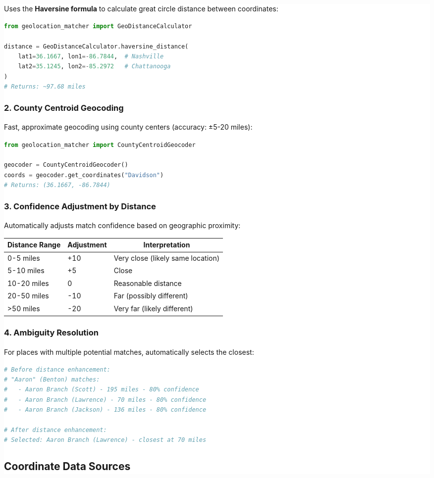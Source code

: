 Uses the **Haversine formula** to calculate great circle distance between coordinates:

```python
from geolocation_matcher import GeoDistanceCalculator

distance = GeoDistanceCalculator.haversine_distance(
    lat1=36.1667, lon1=-86.7844,  # Nashville
    lat2=35.1245, lon2=-85.2972   # Chattanooga
)
# Returns: ~97.68 miles
```

### 2. County Centroid Geocoding

Fast, approximate geocoding using county centers (accuracy: ±5-20 miles):

```python
from geolocation_matcher import CountyCentroidGeocoder

geocoder = CountyCentroidGeocoder()
coords = geocoder.get_coordinates("Davidson")
# Returns: (36.1667, -86.7844)
```

### 3. Confidence Adjustment by Distance

Automatically adjusts match confidence based on geographic proximity:

| Distance Range | Adjustment | Interpretation |
|----------------|-----------|----------------|
| 0-5 miles      | +10       | Very close (likely same location) |
| 5-10 miles     | +5        | Close |
| 10-20 miles    | 0         | Reasonable distance |
| 20-50 miles    | -10       | Far (possibly different) |
| >50 miles      | -20       | Very far (likely different) |

### 4. Ambiguity Resolution

For places with multiple potential matches, automatically selects the closest:

```python
# Before distance enhancement:
# "Aaron" (Benton) matches:
#   - Aaron Branch (Scott) - 195 miles - 80% confidence
#   - Aaron Branch (Lawrence) - 70 miles - 80% confidence
#   - Aaron Branch (Jackson) - 136 miles - 80% confidence

# After distance enhancement:
# Selected: Aaron Branch (Lawrence) - closest at 70 miles
```

## Coordinate Data Sources
